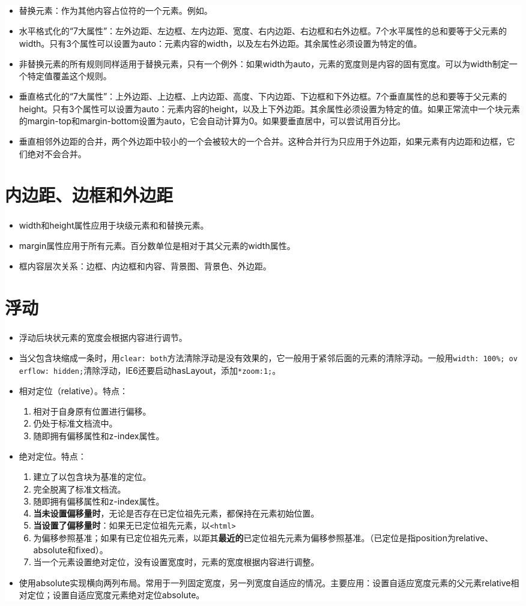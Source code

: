 * 替换元素：作为其他内容占位符的一个元素。例如<img>。

* 水平格式化的“7大属性”：左外边距、左边框、左内边距、宽度、右内边距、右边框和右外边框。7个水平属性的总和要等于父元素的width。只有3个属性可以设置为auto：元素内容的width，以及左右外边距。其余属性必须设置为特定的值。

* 非替换元素的所有规则同样适用于替换元素，只有一个例外：如果width为auto，元素的宽度则是内容的固有宽度。可以为width制定一个特定值覆盖这个规则。

* 垂直格式化的“7大属性”：上外边距、上边框、上内边距、高度、下内边距、下边框和下外边框。7个垂直属性的总和要等于父元素的height。只有3个属性可以设置为auto：元素内容的height，以及上下外边距。其余属性必须设置为特定的值。如果正常流中一个块元素的margin-top和margin-bottom设置为auto，它会自动计算为0。如果要垂直居中，可以尝试用百分比。

* 垂直相邻外边距的合并，两个外边距中较小的一个会被较大的一个合并。这种合并行为只应用于外边距，如果元素有内边距和边框，它们绝对不会合并。

# 内边距、边框和外边距

* width和height属性应用于块级元素和和替换元素。

* margin属性应用于所有元素。百分数单位是相对于其父元素的width属性。

* 框内容层次关系：边框、内边框和内容、背景图、背景色、外边距。

# 浮动

* 浮动后块状元素的宽度会根据内容进行调节。

* 当父包含块缩成一条时，用`clear: both`方法清除浮动是没有效果的，它一般用于紧邻后面的元素的清除浮动。一般用`width: 100%; overflow: hidden;`清除浮动，IE6还要启动hasLayout，添加`*zoom:1;`。

* 相对定位（relative）。特点：
	1. 相对于自身原有位置进行偏移。
	2. 仍处于标准文档流中。
	3. 随即拥有偏移属性和z-index属性。

* 绝对定位。特点：
	1. 建立了以包含块为基准的定位。
	2. 完全脱离了标准文档流。
	3. 随即拥有偏移属性和z-index属性。
	4. **当未设置偏移量时**，无论是否存在已定位祖先元素，都保持在元素初始位置。
	5. **当设置了偏移量时**：如果无已定位祖先元素，以`<html>`
	6. 为偏移参照基准；如果有已定位祖先元素，以距其**最近的**已定位祖先元素为偏移参照基准。（已定位是指position为relative、absolute和fixed）。
	7. 当一个元素设置绝对定位，没有设置宽度时，元素的宽度根据内容进行调整。
	
* 使用absolute实现横向两列布局。常用于一列固定宽度，另一列宽度自适应的情况。主要应用：设置自适应宽度元素的父元素relative相对定位；设置自适应宽度元素绝对定位absolute。